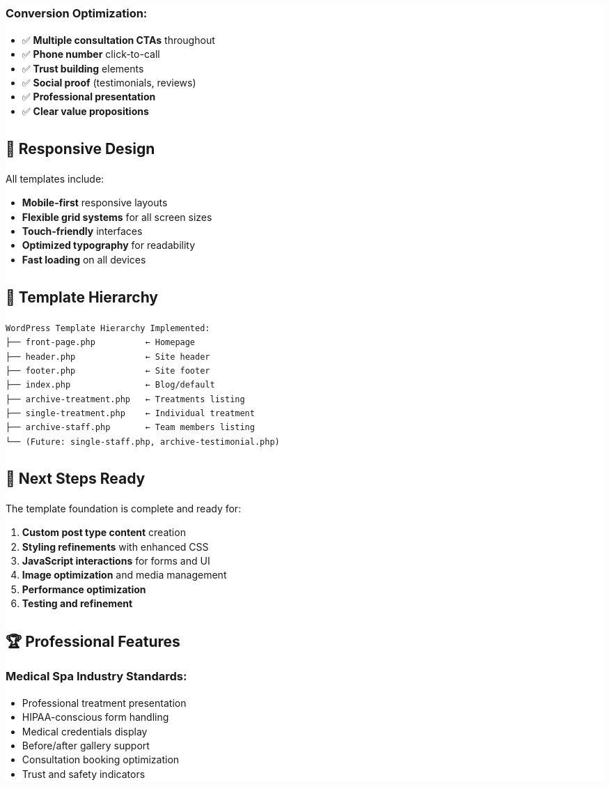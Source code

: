 ### **Conversion Optimization:**
- ✅ **Multiple consultation CTAs** throughout
- ✅ **Phone number** click-to-call
- ✅ **Trust building** elements
- ✅ **Social proof** (testimonials, reviews)
- ✅ **Professional presentation**
- ✅ **Clear value propositions**

## 📱 **Responsive Design**

All templates include:
- **Mobile-first** responsive layouts
- **Flexible grid systems** for all screen sizes
- **Touch-friendly** interfaces
- **Optimized typography** for readability
- **Fast loading** on all devices

## 🔗 **Template Hierarchy**

```
WordPress Template Hierarchy Implemented:
├── front-page.php          ← Homepage
├── header.php              ← Site header
├── footer.php              ← Site footer
├── index.php               ← Blog/default
├── archive-treatment.php   ← Treatments listing
├── single-treatment.php    ← Individual treatment
├── archive-staff.php       ← Team members listing
└── (Future: single-staff.php, archive-testimonial.php)
```

## 🎯 **Next Steps Ready**

The template foundation is complete and ready for:

1. **Custom post type content** creation
2. **Styling refinements** with enhanced CSS
3. **JavaScript interactions** for forms and UI
4. **Image optimization** and media management
5. **Performance optimization**
6. **Testing and refinement**

## 🏆 **Professional Features**

### **Medical Spa Industry Standards:**
- Professional treatment presentation
- HIPAA-conscious form handling
- Medical credentials display
- Before/after gallery support
- Consultation booking optimization
- Trust and safety indicators
